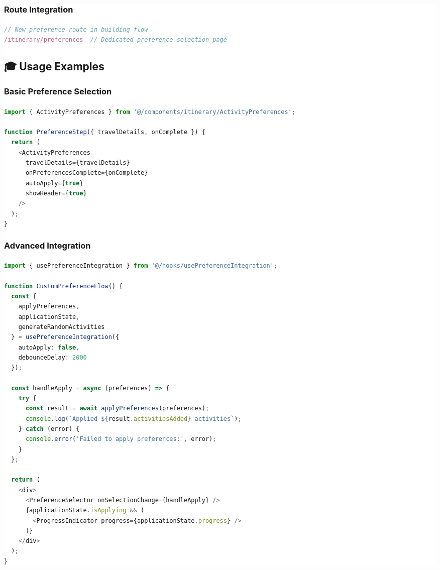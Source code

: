 ### Route Integration
```typescript
// New preference route in building flow
/itinerary/preferences  // Dedicated preference selection page
```

## 🎓 Usage Examples

### Basic Preference Selection
```typescript
import { ActivityPreferences } from '@/components/itinerary/ActivityPreferences';

function PreferenceStep({ travelDetails, onComplete }) {
  return (
    <ActivityPreferences
      travelDetails={travelDetails}
      onPreferencesComplete={onComplete}
      autoApply={true}
      showHeader={true}
    />
  );
}
```

### Advanced Integration
```typescript
import { usePreferenceIntegration } from '@/hooks/usePreferenceIntegration';

function CustomPreferenceFlow() {
  const {
    applyPreferences,
    applicationState,
    generateRandomActivities
  } = usePreferenceIntegration({
    autoApply: false,
    debounceDelay: 2000
  });

  const handleApply = async (preferences) => {
    try {
      const result = await applyPreferences(preferences);
      console.log(`Applied ${result.activitiesAdded} activities`);
    } catch (error) {
      console.error('Failed to apply preferences:', error);
    }
  };

  return (
    <div>
      <PreferenceSelector onSelectionChange={handleApply} />
      {applicationState.isApplying && (
        <ProgressIndicator progress={applicationState.progress} />
      )}
    </div>
  );
}
```
